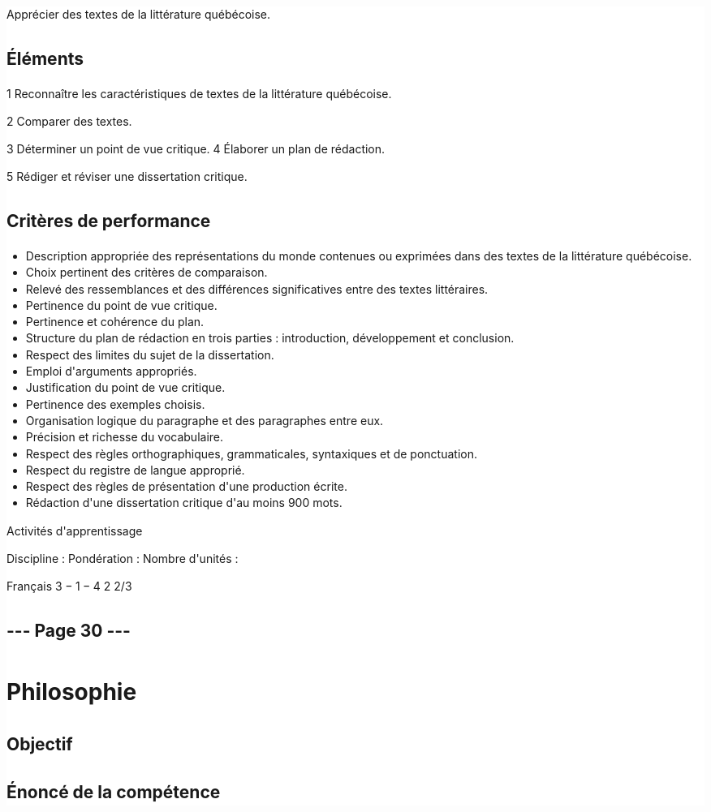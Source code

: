 Apprécier des textes de la littérature québécoise.

## Éléments

1 Reconnaître les caractéristiques de textes de la littérature québécoise.

2 Comparer des textes.

3 Déterminer un point de vue critique.
4 Élaborer un plan de rédaction.

5 Rédiger et réviser une dissertation critique.

## Critères de performance

- Description appropriée des représentations du monde contenues ou exprimées dans des textes de la littérature québécoise.
- Choix pertinent des critères de comparaison.
- Relevé des ressemblances et des différences significatives entre des textes littéraires.
- Pertinence du point de vue critique.
- Pertinence et cohérence du plan.
- Structure du plan de rédaction en trois parties : introduction, développement et conclusion.
- Respect des limites du sujet de la dissertation.
- Emploi d'arguments appropriés.
- Justification du point de vue critique.
- Pertinence des exemples choisis.
- Organisation logique du paragraphe et des paragraphes entre eux.
- Précision et richesse du vocabulaire.
- Respect des règles orthographiques, grammaticales, syntaxiques et de ponctuation.
- Respect du registre de langue approprié.
- Respect des règles de présentation d'une production écrite.
- Rédaction d'une dissertation critique d'au moins 900 mots.

Activités d'apprentissage

Discipline :
Pondération :
Nombre d'unités :

Français
$3-1-4$
2 2/3

## --- Page 30 ---

# Philosophie 

## Objectif

## Énoncé de la compétence
